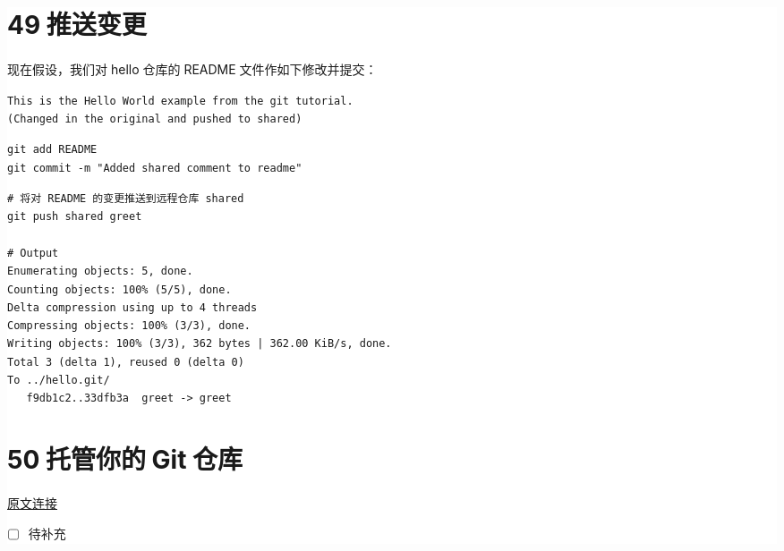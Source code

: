 # 49 推送变更

现在假设，我们对 hello 仓库的 README 文件作如下修改并提交：

```txt
This is the Hello World example from the git tutorial.
(Changed in the original and pushed to shared)
```

```shell
git add README
git commit -m "Added shared comment to readme"
```

```shell
# 将对 README 的变更推送到远程仓库 shared
git push shared greet

# Output
Enumerating objects: 5, done.
Counting objects: 100% (5/5), done.
Delta compression using up to 4 threads
Compressing objects: 100% (3/3), done.
Writing objects: 100% (3/3), 362 bytes | 362.00 KiB/s, done.
Total 3 (delta 1), reused 0 (delta 0)
To ../hello.git/
   f9db1c2..33dfb3a  greet -> greet
```

# 50 托管你的 Git 仓库

[原文连接](https://gitimmersion.com/lab_50.html)

- [ ] 待补充